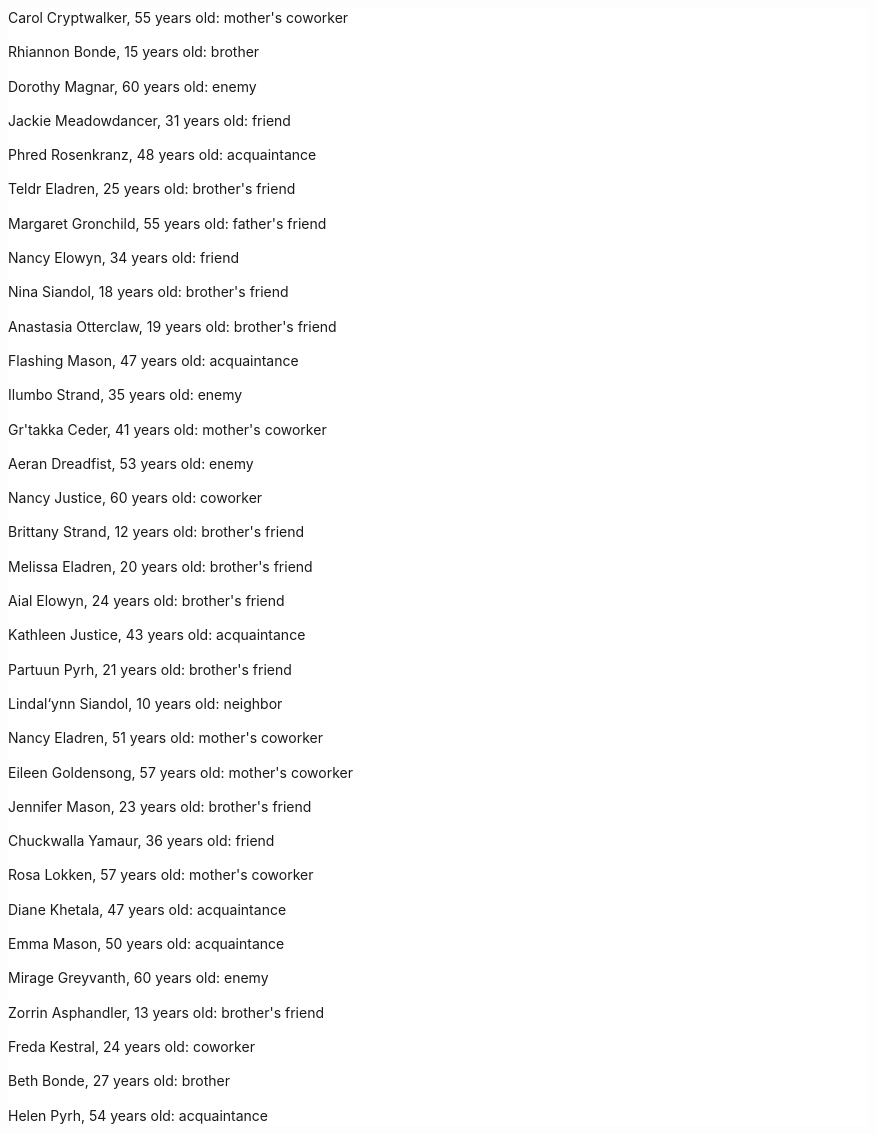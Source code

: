 Carol Cryptwalker, 55 years old: mother's coworker

Rhiannon Bonde, 15 years old: brother

Dorothy Magnar, 60 years old: enemy

Jackie Meadowdancer, 31 years old: friend

Phred Rosenkranz, 48 years old: acquaintance

Teldr Eladren, 25 years old: brother's friend

Margaret Gronchild, 55 years old: father's friend

Nancy Elowyn, 34 years old: friend

Nina Siandol, 18 years old: brother's friend

Anastasia Otterclaw, 19 years old: brother's friend

Flashing Mason, 47 years old: acquaintance

Ilumbo Strand, 35 years old: enemy

Gr'takka Ceder, 41 years old: mother's coworker

Aeran Dreadfist, 53 years old: enemy

Nancy Justice, 60 years old: coworker

Brittany Strand, 12 years old: brother's friend

Melissa Eladren, 20 years old: brother's friend

Aial Elowyn, 24 years old: brother's friend

Kathleen Justice, 43 years old: acquaintance

Partuun Pyrh, 21 years old: brother's friend

Lindal‘ynn Siandol, 10 years old: neighbor

Nancy Eladren, 51 years old: mother's coworker

Eileen Goldensong, 57 years old: mother's coworker

Jennifer Mason, 23 years old: brother's friend

Chuckwalla Yamaur, 36 years old: friend

Rosa Lokken, 57 years old: mother's coworker

Diane Khetala, 47 years old: acquaintance

Emma Mason, 50 years old: acquaintance

Mirage Greyvanth, 60 years old: enemy

Zorrin Asphandler, 13 years old: brother's friend

Freda Kestral, 24 years old: coworker

Beth Bonde, 27 years old: brother

Helen Pyrh, 54 years old: acquaintance
